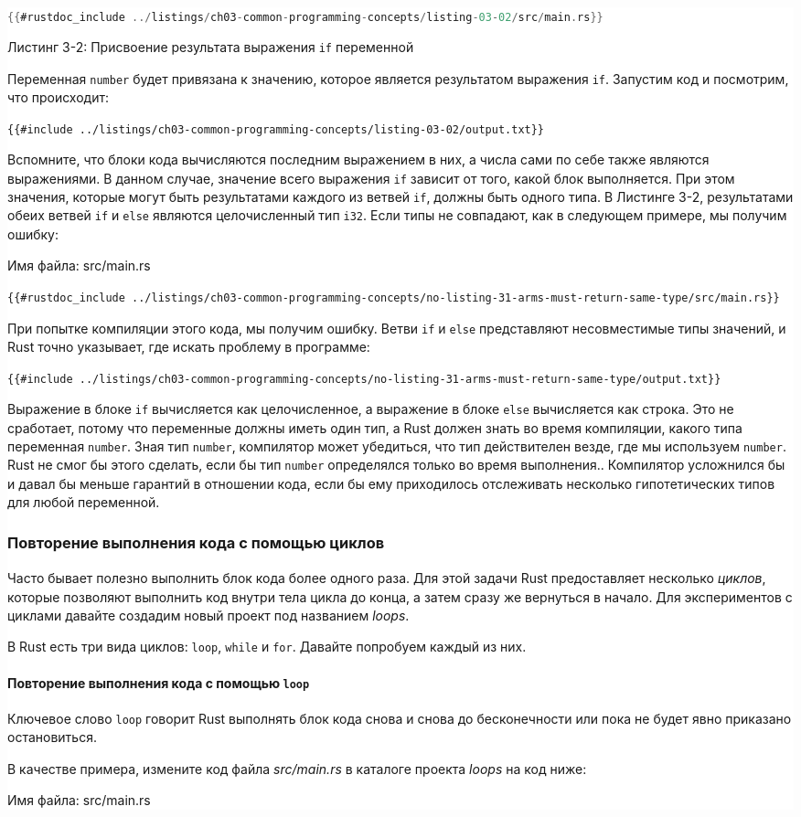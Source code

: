 ```rust
{{#rustdoc_include ../listings/ch03-common-programming-concepts/listing-03-02/src/main.rs}}
```

<span class="caption">Листинг 3-2: Присвоение результата выражения <code>if</code> переменной</span>

Переменная `number` будет привязана к значению, которое является результатом выражения `if`. Запустим код и посмотрим, что происходит:

```console
{{#include ../listings/ch03-common-programming-concepts/listing-03-02/output.txt}}
```

Вспомните, что блоки кода вычисляются последним выражением в них, а числа сами по себе также являются выражениями. В данном случае, значение всего выражения `if` зависит от того, какой блок выполняется. При этом значения, которые могут быть результатами каждого из ветвей `if`, должны быть одного типа. В Листинге 3-2, результатами обеих ветвей `if` и `else` являются целочисленный тип `i32`. Если типы не совпадают, как в следующем примере, мы получим ошибку:

<span class="filename">Имя файла: src/main.rs</span>

```rust,ignore,does_not_compile
{{#rustdoc_include ../listings/ch03-common-programming-concepts/no-listing-31-arms-must-return-same-type/src/main.rs}}
```

При попытке компиляции этого кода, мы получим ошибку. Ветви `if` и `else` представляют несовместимые типы значений, и Rust точно указывает, где искать проблему в программе:

```console
{{#include ../listings/ch03-common-programming-concepts/no-listing-31-arms-must-return-same-type/output.txt}}
```

Выражение в блоке `if` вычисляется как целочисленное, а выражение в блоке `else` вычисляется как строка. Это не сработает, потому что переменные должны иметь один тип, а Rust должен знать во время компиляции, какого типа переменная `number`. Зная тип `number`, компилятор может убедиться, что тип действителен везде, где мы используем `number`. Rust не смог бы этого сделать, если бы тип `number` определялся только во время выполнения.. Компилятор усложнился бы и давал бы меньше гарантий в отношении кода, если бы ему приходилось отслеживать несколько гипотетических типов для любой переменной.

### Повторение выполнения кода с помощью циклов

Часто бывает полезно выполнить блок кода более одного раза. Для этой задачи Rust предоставляет несколько *циклов*, которые позволяют выполнить код внутри тела цикла до конца, а затем сразу же вернуться в начало. Для экспериментов с циклами давайте создадим новый проект под названием *loops*.

В Rust есть три вида циклов: `loop`, `while` и `for`. Давайте попробуем каждый из них.

#### Повторение выполнения кода с помощью `loop`

Ключевое слово `loop` говорит Rust выполнять блок кода снова и снова до бесконечности или пока не будет явно приказано остановиться.

В качестве примера, измените код файла *src/main.rs* в каталоге проекта *loops* на код ниже:

<span class="filename">Имя файла: src/main.rs</span>
